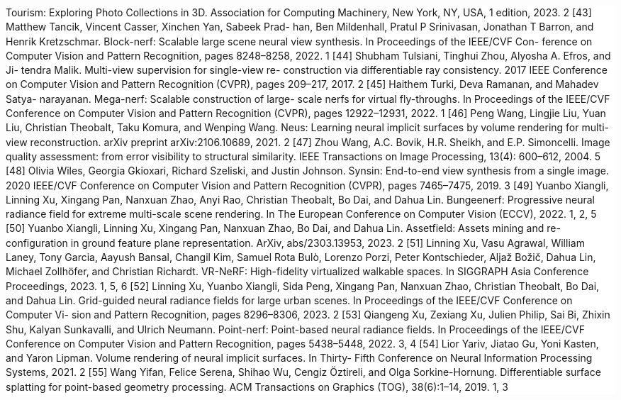 Tourism: Exploring Photo Collections in 3D. Association
for Computing Machinery, New York, NY, USA, 1 edition,
2023. 2
[43] Matthew Tancik, Vincent Casser, Xinchen Yan, Sabeek Prad-
han, Ben Mildenhall, Pratul P Srinivasan, Jonathan T Barron,
and Henrik Kretzschmar. Block-nerf: Scalable large scene
neural view synthesis. In Proceedings of the IEEE/CVF Con-
ference on Computer Vision and Pattern Recognition, pages
8248–8258, 2022. 1
[44] Shubham Tulsiani, Tinghui Zhou, Alyosha A. Efros, and Ji-
tendra Malik. Multi-view supervision for single-view re-
construction via differentiable ray consistency. 2017 IEEE
Conference on Computer Vision and Pattern Recognition
(CVPR), pages 209–217, 2017. 2
[45] Haithem Turki, Deva Ramanan, and Mahadev Satya-
narayanan. Mega-nerf: Scalable construction of large-
scale nerfs for virtual fly-throughs. In Proceedings of
the IEEE/CVF Conference on Computer Vision and Pattern
Recognition (CVPR), pages 12922–12931, 2022. 1
[46] Peng Wang, Lingjie Liu, Yuan Liu, Christian Theobalt, Taku
Komura, and Wenping Wang. Neus: Learning neural implicit
surfaces by volume rendering for multi-view reconstruction.
arXiv preprint arXiv:2106.10689, 2021. 2
[47] Zhou Wang, A.C. Bovik, H.R. Sheikh, and E.P. Simoncelli.
Image quality assessment: from error visibility to structural
similarity. IEEE Transactions on Image Processing, 13(4):
600–612, 2004. 5
[48] Olivia Wiles, Georgia Gkioxari, Richard Szeliski, and Justin
Johnson. Synsin: End-to-end view synthesis from a single
image. 2020 IEEE/CVF Conference on Computer Vision and
Pattern Recognition (CVPR), pages 7465–7475, 2019. 3
[49] Yuanbo Xiangli, Linning Xu, Xingang Pan, Nanxuan Zhao,
Anyi Rao, Christian Theobalt, Bo Dai, and Dahua Lin.
Bungeenerf: Progressive neural radiance field for extreme
multi-scale scene rendering. In The European Conference
on Computer Vision (ECCV), 2022. 1, 2, 5
[50] Yuanbo Xiangli, Linning Xu, Xingang Pan, Nanxuan Zhao,
Bo Dai, and Dahua Lin. Assetfield: Assets mining and re-
configuration in ground feature plane representation. ArXiv,
abs/2303.13953, 2023. 2
[51] Linning Xu, Vasu Agrawal, William Laney, Tony Garcia,
Aayush Bansal, Changil Kim, Samuel Rota Bulò, Lorenzo
Porzi, Peter Kontschieder, Aljaž Božič, Dahua Lin, Michael
Zollhöfer, and Christian Richardt. VR-NeRF: High-fidelity
virtualized walkable spaces. In SIGGRAPH Asia Conference
Proceedings, 2023. 1, 5, 6
[52] Linning Xu, Yuanbo Xiangli, Sida Peng, Xingang Pan,
Nanxuan Zhao, Christian Theobalt, Bo Dai, and Dahua Lin.
Grid-guided neural radiance fields for large urban scenes. In
Proceedings of the IEEE/CVF Conference on Computer Vi-
sion and Pattern Recognition, pages 8296–8306, 2023. 2
[53] Qiangeng Xu, Zexiang Xu, Julien Philip, Sai Bi, Zhixin
Shu, Kalyan Sunkavalli, and Ulrich Neumann. Point-nerf:
Point-based neural radiance fields. In Proceedings of the
IEEE/CVF Conference on Computer Vision and Pattern
Recognition, pages 5438–5448, 2022. 3, 4
[54] Lior Yariv, Jiatao Gu, Yoni Kasten, and Yaron Lipman.
Volume rendering of neural implicit surfaces. In Thirty-
Fifth Conference on Neural Information Processing Systems,
2021. 2
[55] Wang Yifan, Felice Serena, Shihao Wu, Cengiz Öztireli,
and Olga Sorkine-Hornung. Differentiable surface splatting
for point-based geometry processing. ACM Transactions on
Graphics (TOG), 38(6):1–14, 2019. 1, 3